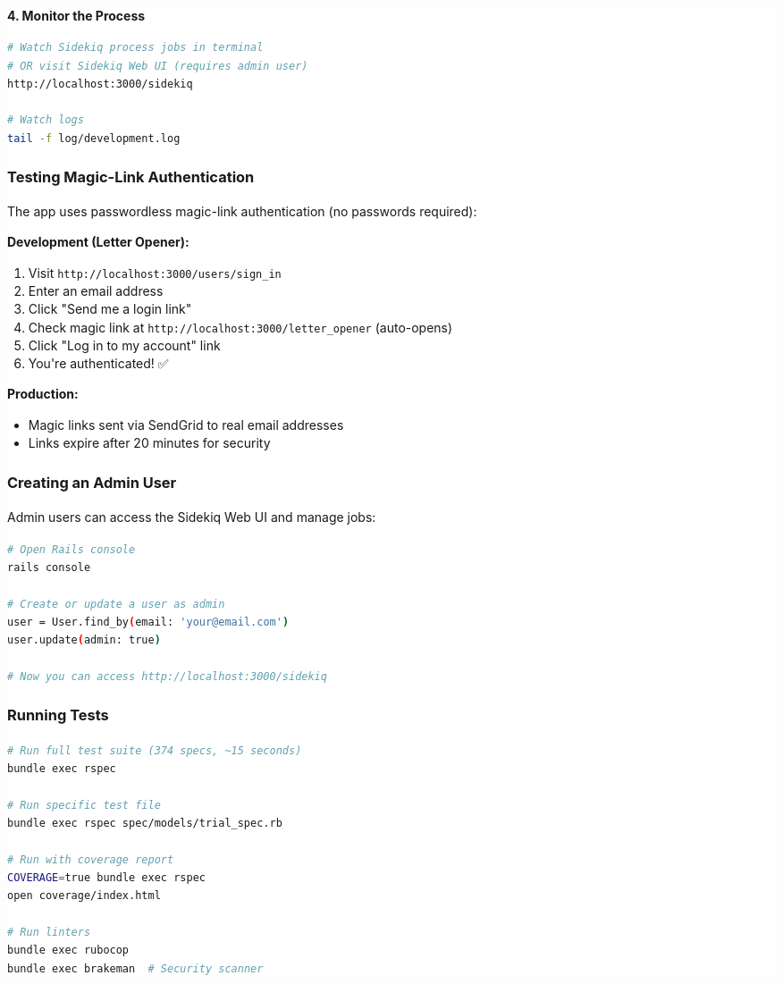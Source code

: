 **4. Monitor the Process**
```bash
# Watch Sidekiq process jobs in terminal
# OR visit Sidekiq Web UI (requires admin user)
http://localhost:3000/sidekiq

# Watch logs
tail -f log/development.log
```

### Testing Magic-Link Authentication

The app uses passwordless magic-link authentication (no passwords required):

**Development (Letter Opener):**
1. Visit `http://localhost:3000/users/sign_in`
2. Enter an email address
3. Click "Send me a login link"
4. Check magic link at `http://localhost:3000/letter_opener` (auto-opens)
5. Click "Log in to my account" link
6. You're authenticated! ✅

**Production:**
- Magic links sent via SendGrid to real email addresses
- Links expire after 20 minutes for security

### Creating an Admin User

Admin users can access the Sidekiq Web UI and manage jobs:

```bash
# Open Rails console
rails console

# Create or update a user as admin
user = User.find_by(email: 'your@email.com')
user.update(admin: true)

# Now you can access http://localhost:3000/sidekiq
```

### Running Tests

```bash
# Run full test suite (374 specs, ~15 seconds)
bundle exec rspec

# Run specific test file
bundle exec rspec spec/models/trial_spec.rb

# Run with coverage report
COVERAGE=true bundle exec rspec
open coverage/index.html

# Run linters
bundle exec rubocop
bundle exec brakeman  # Security scanner
```
